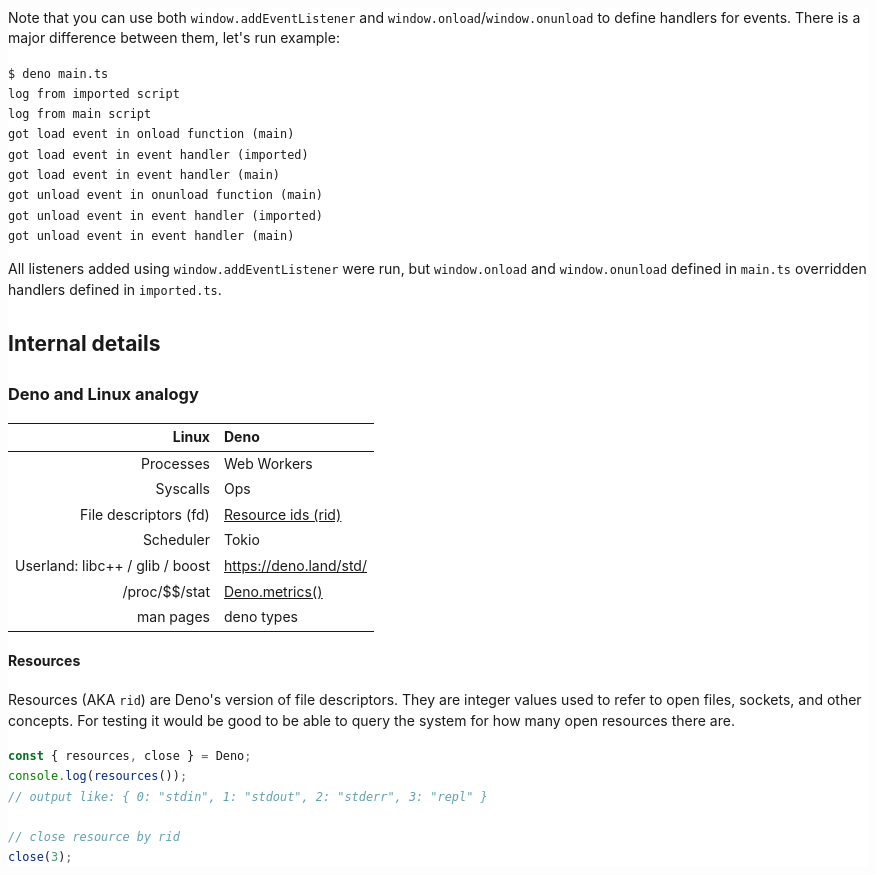 Note that you can use both `window.addEventListener` and
`window.onload`/`window.onunload` to define handlers for events. There is a
major difference between them, let's run example:

```shell
$ deno main.ts
log from imported script
log from main script
got load event in onload function (main)
got load event in event handler (imported)
got load event in event handler (main)
got unload event in onunload function (main)
got unload event in event handler (imported)
got unload event in event handler (main)
```

All listeners added using `window.addEventListener` were run, but
`window.onload` and `window.onunload` defined in `main.ts` overridden handlers
defined in `imported.ts`.

## Internal details

### Deno and Linux analogy

|                       **Linux** | **Deno**                         |
| ------------------------------: | :------------------------------- |
|                       Processes | Web Workers                      |
|                        Syscalls | Ops                              |
|           File descriptors (fd) | [Resource ids (rid)](#resources) |
|                       Scheduler | Tokio                            |
| Userland: libc++ / glib / boost | https://deno.land/std/           |
|                 /proc/\$\$/stat | [Deno.metrics()](#metrics)       |
|                       man pages | deno types                       |

#### Resources

Resources (AKA `rid`) are Deno's version of file descriptors. They are integer
values used to refer to open files, sockets, and other concepts. For testing it
would be good to be able to query the system for how many open resources there
are.

```ts
const { resources, close } = Deno;
console.log(resources());
// output like: { 0: "stdin", 1: "stdout", 2: "stderr", 3: "repl" }

// close resource by rid
close(3);
```
